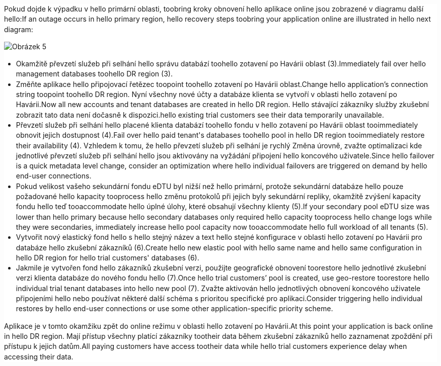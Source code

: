 <span data-ttu-id="c8da6-168">Pokud dojde k výpadku v hello primární oblasti, toobring kroky obnovení hello aplikace online jsou zobrazené v diagramu další hello:</span><span class="sxs-lookup"><span data-stu-id="c8da6-168">If an outage occurs in hello primary region, hello recovery steps toobring your application online are illustrated in hello next diagram:</span></span>

![Obrázek 5](./media/sql-database-disaster-recovery-strategies-for-applications-with-elastic-pool/diagram-5.png)

* <span data-ttu-id="c8da6-170">Okamžitě převzetí služeb při selhání hello správu databází toohello zotavení po Havárii oblast (3).</span><span class="sxs-lookup"><span data-stu-id="c8da6-170">Immediately fail over hello management databases toohello DR region (3).</span></span>
* <span data-ttu-id="c8da6-171">Změňte aplikace hello připojovací řetězec toopoint toohello zotavení po Havárii oblast.</span><span class="sxs-lookup"><span data-stu-id="c8da6-171">Change hello application’s connection string toopoint toohello DR region.</span></span> <span data-ttu-id="c8da6-172">Nyní všechny nové účty a databáze klienta se vytvoří v oblasti hello zotavení po Havárii.</span><span class="sxs-lookup"><span data-stu-id="c8da6-172">Now all new accounts and tenant databases are created in hello DR region.</span></span> <span data-ttu-id="c8da6-173">Hello stávající zákazníky služby zkušební zobrazit tato data není dočasně k dispozici.</span><span class="sxs-lookup"><span data-stu-id="c8da6-173">hello existing trial customers see their data temporarily unavailable.</span></span>
* <span data-ttu-id="c8da6-174">Převzetí služeb při selhání hello placené klienta databází toohello fondu v hello zotavení po Havárii oblast tooimmediately obnovit jejich dostupnost (4).</span><span class="sxs-lookup"><span data-stu-id="c8da6-174">Fail over hello paid tenant's databases toohello pool in hello DR region tooimmediately restore their availability (4).</span></span> <span data-ttu-id="c8da6-175">Vzhledem k tomu, že hello převzetí služeb při selhání je rychlý Změna úrovně, zvažte optimalizaci kde jednotlivé převzetí služeb při selhání hello jsou aktivovány na vyžádání připojení hello koncového uživatele.</span><span class="sxs-lookup"><span data-stu-id="c8da6-175">Since hello failover is a quick metadata level change, consider an optimization where hello individual failovers are triggered on demand by hello end-user connections.</span></span> 
* <span data-ttu-id="c8da6-176">Pokud velikost vašeho sekundární fondu eDTU byl nižší než hello primární, protože sekundární databáze hello pouze požadované hello kapacity tooprocess hello změnu protokolů při jejich byly sekundární repliky, okamžitě zvýšení kapacity fondu hello teď tooaccommodate hello úplné úlohy, které obsahují všechny klienty (5).</span><span class="sxs-lookup"><span data-stu-id="c8da6-176">If your secondary pool eDTU size was lower than hello primary because hello secondary databases only required hello capacity tooprocess hello change logs while they were secondaries, immediately increase hello pool capacity now tooaccommodate hello full workload of all tenants (5).</span></span> 
* <span data-ttu-id="c8da6-177">Vytvořit nový elastický fond hello s hello stejný název a text hello stejné konfigurace v oblasti hello zotavení po Havárii pro databáze hello zkušební zákazníků (6).</span><span class="sxs-lookup"><span data-stu-id="c8da6-177">Create hello new elastic pool with hello same name and hello same configuration in hello DR region for hello trial customers' databases (6).</span></span> 
* <span data-ttu-id="c8da6-178">Jakmile je vytvořen fond hello zákazníků zkušební verzi, použijte geografické obnovení toorestore hello jednotlivé zkušební verzi klienta databáze do nového fondu hello (7).</span><span class="sxs-lookup"><span data-stu-id="c8da6-178">Once hello trial customers’ pool is created, use geo-restore toorestore hello individual trial tenant databases into hello new pool (7).</span></span> <span data-ttu-id="c8da6-179">Zvažte aktivován hello jednotlivých obnovení koncového uživatele připojeními hello nebo používat některé další schéma s prioritou specifické pro aplikaci.</span><span class="sxs-lookup"><span data-stu-id="c8da6-179">Consider triggering hello individual restores by hello end-user connections or use some other application-specific priority scheme.</span></span>

<span data-ttu-id="c8da6-180">Aplikace je v tomto okamžiku zpět do online režimu v oblasti hello zotavení po Havárii.</span><span class="sxs-lookup"><span data-stu-id="c8da6-180">At this point your application is back online in hello DR region.</span></span> <span data-ttu-id="c8da6-181">Mají přístup všechny platící zákazníky tootheir data během zkušební zákazníků hello zaznamenat zpoždění při přístupu k jejich datům.</span><span class="sxs-lookup"><span data-stu-id="c8da6-181">All paying customers have access tootheir data while hello trial customers experience delay when accessing their data.</span></span>
